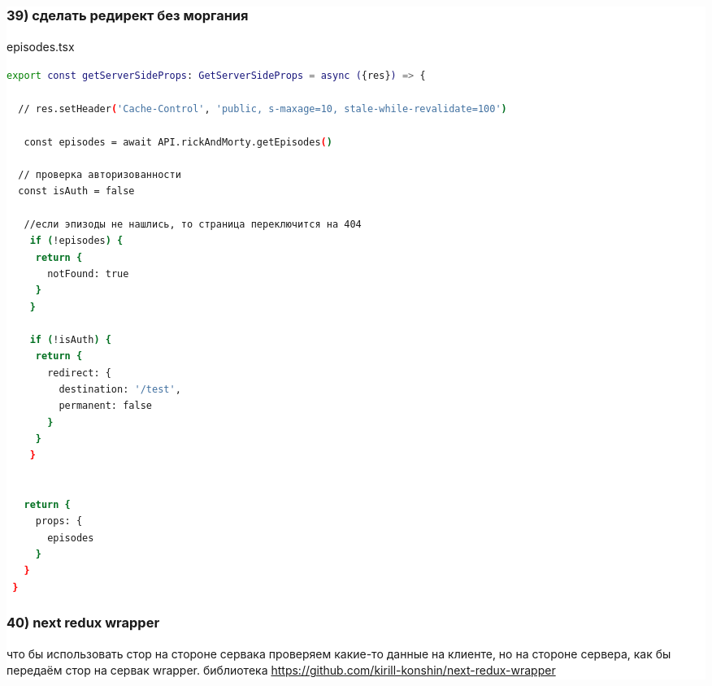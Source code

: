 ### 39) сделать редирект без моргания
 episodes.tsx

```bash
export const getServerSideProps: GetServerSideProps = async ({res}) => {
  
  // res.setHeader('Cache-Control', 'public, s-maxage=10, stale-while-revalidate=100')
   
   const episodes = await API.rickAndMorty.getEpisodes()
 
  // проверка авторизованности
  const isAuth = false
 
   //если эпизоды не нашлись, то страница переключится на 404
    if (!episodes) {
     return {
       notFound: true
     }
    }
 
    if (!isAuth) {
     return {
       redirect: {
         destination: '/test',
         permanent: false
       }
     }
    }
 
 
   return {
     props: {
       episodes
     }
   }
 }
```

### 40) next redux wrapper 
 что бы использовать стор на стороне сервака 
 проверяем какие-то данные на клиенте, но на стороне сервера, как бы передаём стор на сервак 
 wrapper.
 библиотека
 https://github.com/kirill-konshin/next-redux-wrapper